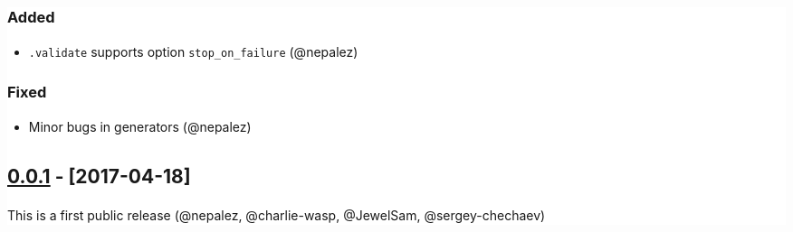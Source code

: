 ### Added
- `.validate` supports option `stop_on_failure` (@nepalez)

### Fixed
- Minor bugs in generators (@nepalez)

## [0.0.1] - [2017-04-18]
This is a first public release (@nepalez, @charlie-wasp, @JewelSam, @sergey-chechaev)

[dry-initializer]: https://github.com/dry-rb/dry-initializer
[Unreleased]: https://github.com/tram-rb/tram-policy
[0.0.1]: https://github.com/tram-rb/tram-policy/releases/tag/v0.0.1
[0.0.2]: https://github.com/tram-rb/tram-policy/compare/v0.0.1...v0.0.2
[0.0.3]: https://github.com/tram-rb/tram-policy/compare/v0.0.2...v0.0.3
[0.1.0]: https://github.com/tram-rb/tram-policy/compare/v0.0.3...v0.1.0
[0.1.1]: https://github.com/tram-rb/tram-policy/compare/v0.1.0...v0.1.1
[0.2.0]: https://github.com/tram-rb/tram-policy/compare/v0.1.1...v0.2.0
[0.2.1]: https://github.com/tram-rb/tram-policy/compare/v0.2.0...v0.2.1
[0.2.2]: https://github.com/tram-rb/tram-policy/compare/v0.2.1...v0.2.2
[0.2.3]: https://github.com/tram-rb/tram-policy/compare/v0.2.2...v0.2.3
[0.2.4]: https://github.com/tram-rb/tram-policy/compare/v0.2.3...v0.2.4
[0.2.5]: https://github.com/tram-rb/tram-policy/compare/v0.2.4...v0.2.5
[0.3.0]: https://github.com/tram-rb/tram-policy/compare/v0.2.5...v0.3.0
[0.3.1]: https://github.com/tram-rb/tram-policy/compare/v0.3.0...v0.3.1
[0.4.0]: https://github.com/tram-rb/tram-policy/compare/v0.3.1...v0.4.0
[1.0.0]: https://github.com/tram-rb/tram-policy/compare/v0.4.0...v1.0.0
[1.0.1]: https://github.com/tram-rb/tram-policy/compare/v1.0.0...v1.0.1
[2.0.0]: https://github.com/tram-rb/tram-policy/compare/v1.0.1...v2.0.0
[2.0.1]: https://github.com/tram-rb/tram-policy/compare/v2.0.0...v2.0.1
[2.1.0]: https://github.com/tram-rb/tram-policy/compare/v2.0.1...v2.1.0
